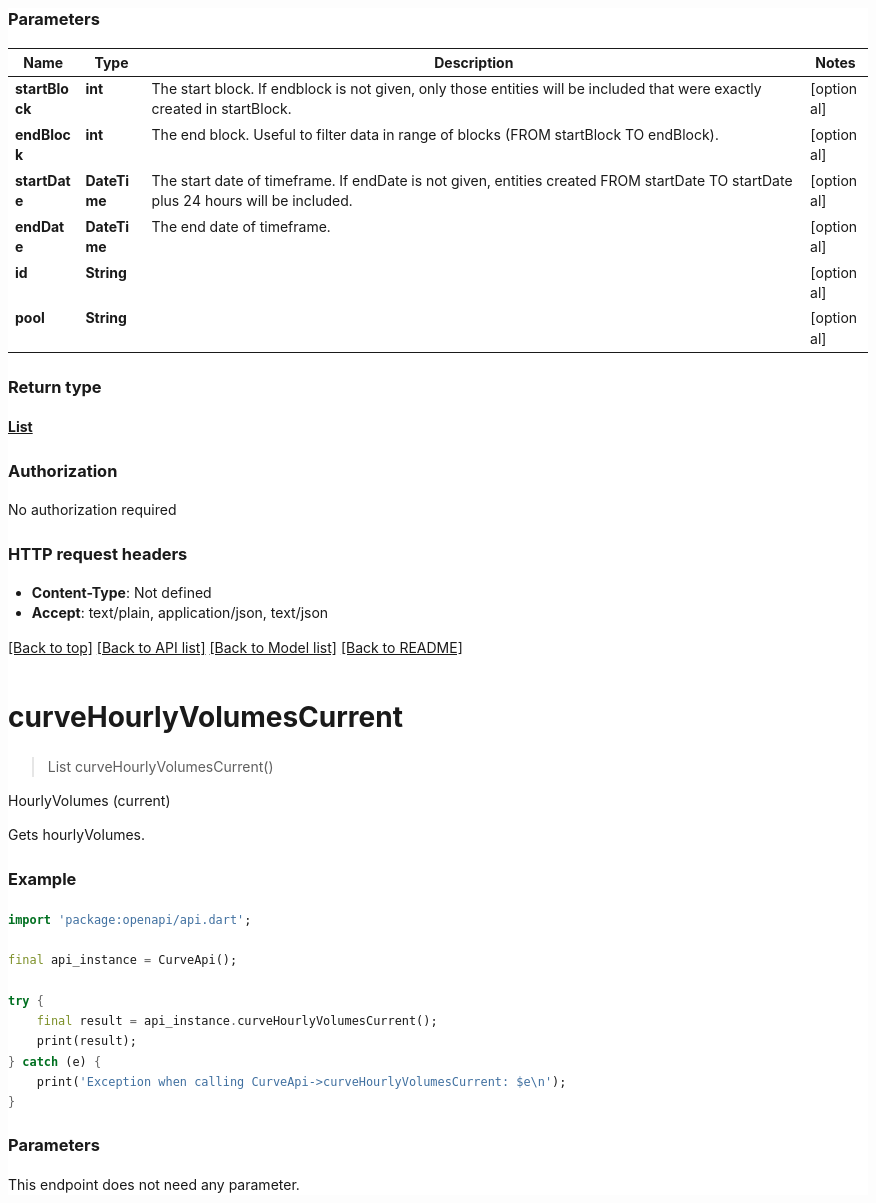 ### Parameters

Name | Type | Description  | Notes
------------- | ------------- | ------------- | -------------
 **startBlock** | **int**| The start block. If endblock is not given, only those entities will be included that were exactly created in startBlock. | [optional] 
 **endBlock** | **int**| The end block. Useful to filter data in range of blocks (FROM startBlock TO endBlock). | [optional] 
 **startDate** | **DateTime**| The start date of timeframe. If endDate is not given, entities created FROM startDate TO startDate plus 24 hours will be included. | [optional] 
 **endDate** | **DateTime**| The end date of timeframe. | [optional] 
 **id** | **String**|  | [optional] 
 **pool** | **String**|  | [optional] 

### Return type

[**List<CurveWeeklyVolumeDTO>**](CurveWeeklyVolumeDTO.md)

### Authorization

No authorization required

### HTTP request headers

 - **Content-Type**: Not defined
 - **Accept**: text/plain, application/json, text/json

[[Back to top]](#) [[Back to API list]](../README.md#documentation-for-api-endpoints) [[Back to Model list]](../README.md#documentation-for-models) [[Back to README]](../README.md)

# **curveHourlyVolumesCurrent**
> List<CurveHourlyVolumeDTO> curveHourlyVolumesCurrent()

HourlyVolumes (current)

Gets hourlyVolumes.

### Example
```dart
import 'package:openapi/api.dart';

final api_instance = CurveApi();

try {
    final result = api_instance.curveHourlyVolumesCurrent();
    print(result);
} catch (e) {
    print('Exception when calling CurveApi->curveHourlyVolumesCurrent: $e\n');
}
```

### Parameters
This endpoint does not need any parameter.

